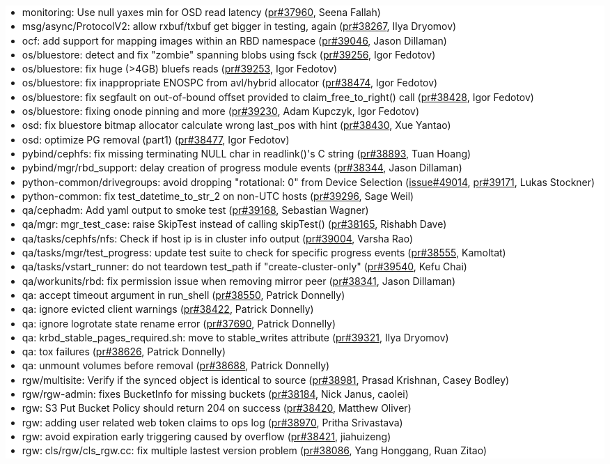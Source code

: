 - monitoring: Use null yaxes min for OSD read latency ([pr#37960](https://github.com/ceph/ceph/pull/37960), Seena Fallah)
- msg/async/ProtocolV2: allow rxbuf/txbuf get bigger in testing, again ([pr#38267](https://github.com/ceph/ceph/pull/38267), Ilya Dryomov)
- ocf: add support for mapping images within an RBD namespace ([pr#39046](https://github.com/ceph/ceph/pull/39046), Jason Dillaman)
- os/bluestore: detect and fix "zombie" spanning blobs using fsck ([pr#39256](https://github.com/ceph/ceph/pull/39256), Igor Fedotov)
- os/bluestore: fix huge (>4GB) bluefs reads ([pr#39253](https://github.com/ceph/ceph/pull/39253), Igor Fedotov)
- os/bluestore: fix inappropriate ENOSPC from avl/hybrid allocator ([pr#38474](https://github.com/ceph/ceph/pull/38474), Igor Fedotov)
- os/bluestore: fix segfault on out-of-bound offset provided to claim\_free\_to\_right() call ([pr#38428](https://github.com/ceph/ceph/pull/38428), Igor Fedotov)
- os/bluestore: fixing onode pinning and more ([pr#39230](https://github.com/ceph/ceph/pull/39230), Adam Kupczyk, Igor Fedotov)
- osd: fix bluestore bitmap allocator calculate wrong last\_pos with hint ([pr#38430](https://github.com/ceph/ceph/pull/38430), Xue Yantao)
- osd: optimize PG removal (part1) ([pr#38477](https://github.com/ceph/ceph/pull/38477), Igor Fedotov)
- pybind/cephfs: fix missing terminating NULL char in readlink()'s C string ([pr#38893](https://github.com/ceph/ceph/pull/38893), Tuan Hoang)
- pybind/mgr/rbd\_support: delay creation of progress module events ([pr#38344](https://github.com/ceph/ceph/pull/38344), Jason Dillaman)
- python-common/drivegroups: avoid dropping "rotational: 0" from Device Selection ([issue#49014](http://tracker.ceph.com/issues/49014), [pr#39171](https://github.com/ceph/ceph/pull/39171), Lukas Stockner)
- python-common: fix test\_datetime\_to\_str\_2 on non-UTC hosts ([pr#39296](https://github.com/ceph/ceph/pull/39296), Sage Weil)
- qa/cephadm: Add yaml output to smoke test ([pr#39168](https://github.com/ceph/ceph/pull/39168), Sebastian Wagner)
- qa/mgr: mgr\_test\_case: raise SkipTest instead of calling skipTest() ([pr#38165](https://github.com/ceph/ceph/pull/38165), Rishabh Dave)
- qa/tasks/cephfs/nfs: Check if host ip is in cluster info output ([pr#39004](https://github.com/ceph/ceph/pull/39004), Varsha Rao)
- qa/tasks/mgr/test\_progress: update test suite to check for specific progress events ([pr#38555](https://github.com/ceph/ceph/pull/38555), Kamoltat)
- qa/tasks/vstart\_runner: do not teardown test\_path if "create-cluster-only" ([pr#39540](https://github.com/ceph/ceph/pull/39540), Kefu Chai)
- qa/workunits/rbd: fix permission issue when removing mirror peer ([pr#38341](https://github.com/ceph/ceph/pull/38341), Jason Dillaman)
- qa: accept timeout argument in run\_shell ([pr#38550](https://github.com/ceph/ceph/pull/38550), Patrick Donnelly)
- qa: ignore evicted client warnings ([pr#38422](https://github.com/ceph/ceph/pull/38422), Patrick Donnelly)
- qa: ignore logrotate state rename error ([pr#37690](https://github.com/ceph/ceph/pull/37690), Patrick Donnelly)
- qa: krbd\_stable\_pages\_required.sh: move to stable\_writes attribute ([pr#39321](https://github.com/ceph/ceph/pull/39321), Ilya Dryomov)
- qa: tox failures ([pr#38626](https://github.com/ceph/ceph/pull/38626), Patrick Donnelly)
- qa: unmount volumes before removal ([pr#38688](https://github.com/ceph/ceph/pull/38688), Patrick Donnelly)
- rgw/multisite: Verify if the synced object is identical to source ([pr#38981](https://github.com/ceph/ceph/pull/38981), Prasad Krishnan, Casey Bodley)
- rgw/rgw-admin: fixes BucketInfo for missing buckets ([pr#38184](https://github.com/ceph/ceph/pull/38184), Nick Janus, caolei)
- rgw: S3 Put Bucket Policy should return 204 on success ([pr#38420](https://github.com/ceph/ceph/pull/38420), Matthew Oliver)
- rgw: adding user related web token claims to ops log ([pr#38970](https://github.com/ceph/ceph/pull/38970), Pritha Srivastava)
- rgw: avoid expiration early triggering caused by overflow ([pr#38421](https://github.com/ceph/ceph/pull/38421), jiahuizeng)
- rgw: cls/rgw/cls\_rgw.cc: fix multiple lastest version problem ([pr#38086](https://github.com/ceph/ceph/pull/38086), Yang Honggang, Ruan Zitao)